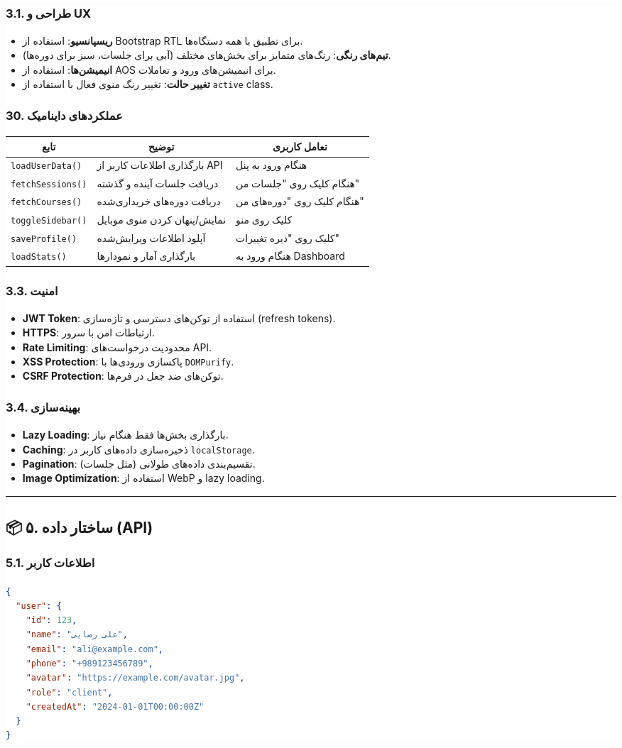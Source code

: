 ### 3.1. طراحی و UX
- **ریسپانسیو**: استفاده از Bootstrap RTL برای تطبیق با همه دستگاه‌ها.
- **تیم‌های رنگی**: رنگ‌های متمایز برای بخش‌های مختلف (آبی برای جلسات، سبز برای دوره‌ها).
- **انیمیشن‌ها**: استفاده از AOS برای انیمیشن‌های ورود و تعاملات.
- **تغییر حالت**: تغییر رنگ منوی فعال با استفاده از `active` class.

### 30. عملکردهای داینامیک
| تابع | توضیح | تعامل کاربری |
|------|-------|-------------|
| `loadUserData()` | بارگذاری اطلاعات کاربر از API | هنگام ورود به پنل |
| `fetchSessions()` | دریافت جلسات آینده و گذشته | هنگام کلیک روی "جلسات من" |
| `fetchCourses()` | دریافت دوره‌های خریداری‌شده | هنگام کلیک روی "دوره‌های من" |
| `toggleSidebar()` | نمایش/پنهان کردن منوی موبایل | کلیک روی منو |
| `saveProfile()` | آپلود اطلاعات ویرایش‌شده | کلیک روی "ذیره تغییرات" |
| `loadStats()` | بارگذاری آمار و نمودارها | هنگام ورود به Dashboard |

### 3.3. امنیت
- **JWT Token**: استفاده از توکن‌های دسترسی و تازه‌سازی (refresh tokens).
- **HTTPS**: ارتباطات امن با سرور.
- **Rate Limiting**: محدودیت درخواست‌های API.
- **XSS Protection**: پاکسازی ورودی‌ها با `DOMPurify`.
- **CSRF Protection**: توکن‌های ضد جعل در فرم‌ها.

### 3.4. بهینه‌سازی
- **Lazy Loading**: بارگذاری بخش‌ها فقط هنگام نیاز.
- **Caching**: ذخیره‌سازی داده‌های کاربر در `localStorage`.
- **Pagination**: تقسیم‌بندی داده‌های طولانی (مثل جلسات).
- **Image Optimization**: استفاده از WebP و lazy loading.

---

## 📦 ۵. ساختار داده (API)

### 5.1. اطلاعات کاربر
```json
{
  "user": {
    "id": 123,
    "name": "علی رضایی",
    "email": "ali@example.com",
    "phone": "+989123456789",
    "avatar": "https://example.com/avatar.jpg",
    "role": "client",
    "createdAt": "2024-01-01T00:00:00Z"
  }
}
```
